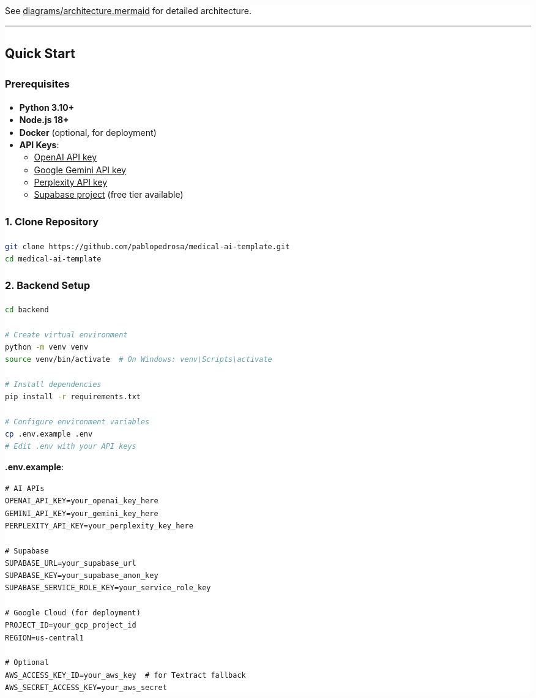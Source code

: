 
See [diagrams/architecture.mermaid](../portfolio-case-study/diagrams/architecture.mermaid) for detailed architecture.

---

## Quick Start

### Prerequisites

- **Python 3.10+**
- **Node.js 18+**
- **Docker** (optional, for deployment)
- **API Keys**:
  - [OpenAI API key](https://platform.openai.com/api-keys)
  - [Google Gemini API key](https://aistudio.google.com/app/apikey)
  - [Perplexity API key](https://www.perplexity.ai/settings/api)
  - [Supabase project](https://supabase.com) (free tier available)

### 1. Clone Repository

```bash
git clone https://github.com/pablopedrosa/medical-ai-template.git
cd medical-ai-template
```

### 2. Backend Setup

```bash
cd backend

# Create virtual environment
python -m venv venv
source venv/bin/activate  # On Windows: venv\Scripts\activate

# Install dependencies
pip install -r requirements.txt

# Configure environment variables
cp .env.example .env
# Edit .env with your API keys
```

**.env.example**:
```env
# AI APIs
OPENAI_API_KEY=your_openai_key_here
GEMINI_API_KEY=your_gemini_key_here
PERPLEXITY_API_KEY=your_perplexity_key_here

# Supabase
SUPABASE_URL=your_supabase_url
SUPABASE_KEY=your_supabase_anon_key
SUPABASE_SERVICE_ROLE_KEY=your_service_role_key

# Google Cloud (for deployment)
PROJECT_ID=your_gcp_project_id
REGION=us-central1

# Optional
AWS_ACCESS_KEY_ID=your_aws_key  # for Textract fallback
AWS_SECRET_ACCESS_KEY=your_aws_secret
```

